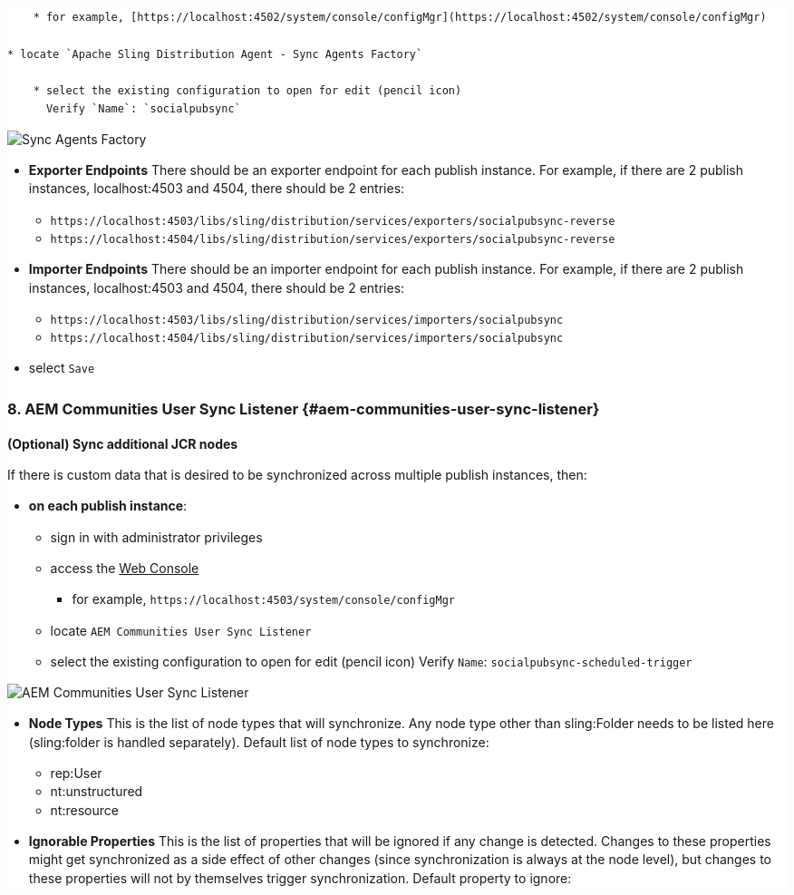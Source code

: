         * for example, [https://localhost:4502/system/console/configMgr](https://localhost:4502/system/console/configMgr)

    * locate `Apache Sling Distribution Agent - Sync Agents Factory`

        * select the existing configuration to open for edit (pencil icon)
          Verify `Name`: `socialpubsync`

![Sync Agents Factory](assets/chlimage_1-25.png)

* **Exporter Endpoints**
  There should be an exporter endpoint for each publish instance. For example, if there are 2 publish instances, localhost:4503 and 4504, there should be 2 entries:

    * `https://localhost:4503/libs/sling/distribution/services/exporters/socialpubsync-reverse`
    * `https://localhost:4504/libs/sling/distribution/services/exporters/socialpubsync-reverse`

* **Importer Endpoints**
  There should be an importer endpoint for each publish instance. For example, if there are 2 publish instances, localhost:4503 and 4504, there should be 2 entries:

    * `https://localhost:4503/libs/sling/distribution/services/importers/socialpubsync`
    * `https://localhost:4504/libs/sling/distribution/services/importers/socialpubsync`

* select `Save`

### 8. AEM Communities User Sync Listener {#aem-communities-user-sync-listener}

**(Optional) Sync additional JCR nodes**

If there is custom data that is desired to be synchronized across multiple publish instances, then:

* **on each publish instance**:

    * sign in with administrator privileges
    * access the [Web Console](/help/sites-deploying/configuring-osgi.md)

        * for example, `https://localhost:4503/system/console/configMgr`

    * locate `AEM Communities User Sync Listener`
    * select the existing configuration to open for edit (pencil icon)
      Verify `Name`: `socialpubsync-scheduled-trigger`

![AEM Communities User Sync Listener](assets/chlimage_1-26.png)

* **Node Types**
  This is the list of node types that will synchronize. Any node type other than sling:Folder needs to be listed here (sling:folder is handled separately).
  Default list of node types to synchronize:

    * rep:User
    * nt:unstructured
    * nt:resource

* **Ignorable Properties**
  This is the list of properties that will be ignored if any change is detected. Changes to these properties might get synchronized as a side effect of other changes (since synchronization is always at the node level), but changes to these properties will not by themselves trigger synchronization.
  Default property to ignore:
